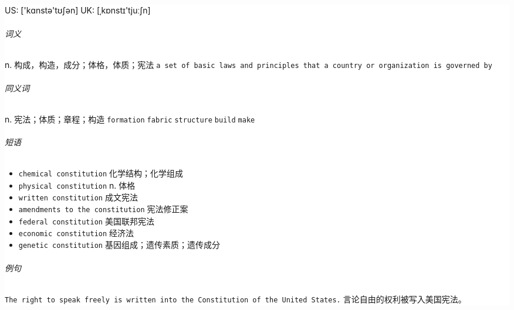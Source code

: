 US: ['kɑnstə'tʊʃən]
UK: [ˌkɒnstɪ'tjuːʃn]

###### 词义

n. 构成，构造，成分；体格，体质；宪法
`a set of basic laws and principles that a country or organization is governed by`

###### 同义词

n. 宪法；体质；章程；构造
`formation` `fabric` `structure` `build` `make`


###### 短语

- `chemical constitution` 化学结构；化学组成
- `physical constitution` n. 体格
- `written constitution` 成文宪法
- `amendments to the constitution` 宪法修正案
- `federal constitution` 美国联邦宪法
- `economic constitution` 经济法
- `genetic constitution` 基因组成；遗传素质；遗传成分

###### 例句

`The right to speak freely is written into the Constitution of the United States.`
言论自由的权利被写入美国宪法。


